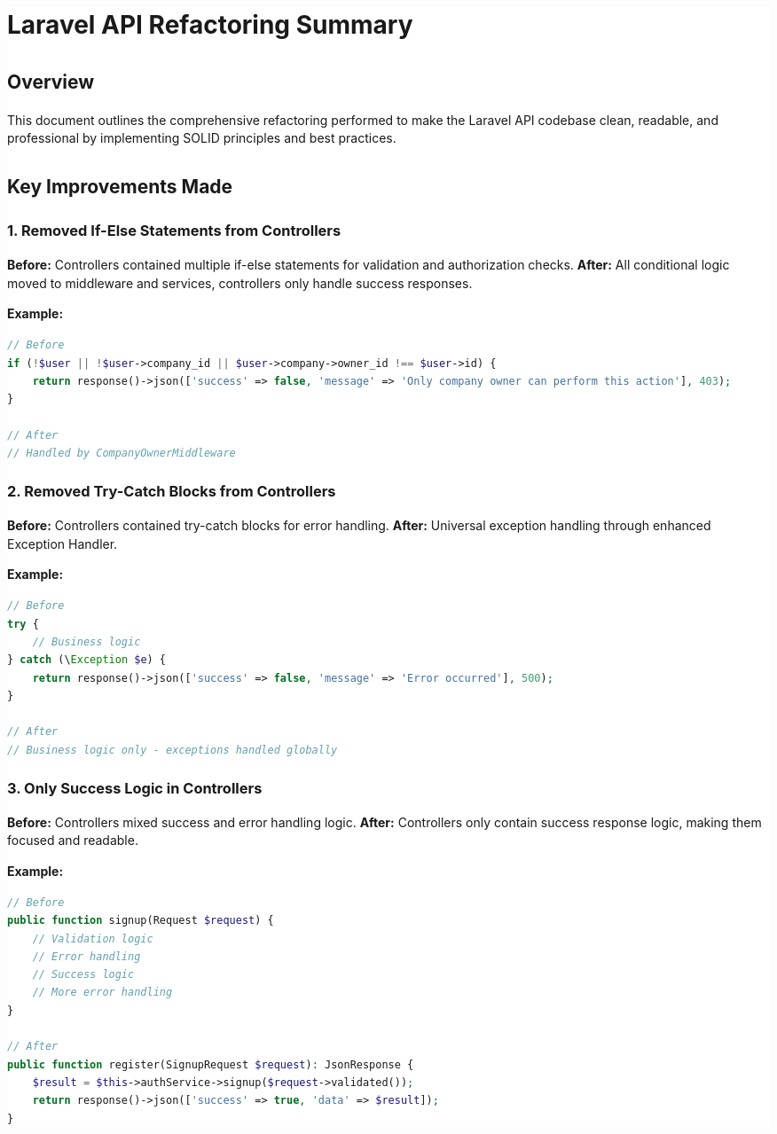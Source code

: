# Laravel API Refactoring Summary

## Overview
This document outlines the comprehensive refactoring performed to make the Laravel API codebase clean, readable, and professional by implementing SOLID principles and best practices.

## Key Improvements Made

### 1. Removed If-Else Statements from Controllers
**Before:** Controllers contained multiple if-else statements for validation and authorization checks.
**After:** All conditional logic moved to middleware and services, controllers only handle success responses.

**Example:**
```php
// Before
if (!$user || !$user->company_id || $user->company->owner_id !== $user->id) {
    return response()->json(['success' => false, 'message' => 'Only company owner can perform this action'], 403);
}

// After
// Handled by CompanyOwnerMiddleware
```

### 2. Removed Try-Catch Blocks from Controllers
**Before:** Controllers contained try-catch blocks for error handling.
**After:** Universal exception handling through enhanced Exception Handler.

**Example:**
```php
// Before
try {
    // Business logic
} catch (\Exception $e) {
    return response()->json(['success' => false, 'message' => 'Error occurred'], 500);
}

// After
// Business logic only - exceptions handled globally
```

### 3. Only Success Logic in Controllers
**Before:** Controllers mixed success and error handling logic.
**After:** Controllers only contain success response logic, making them focused and readable.

**Example:**
```php
// Before
public function signup(Request $request) {
    // Validation logic
    // Error handling
    // Success logic
    // More error handling
}

// After
public function register(SignupRequest $request): JsonResponse {
    $result = $this->authService->signup($request->validated());
    return response()->json(['success' => true, 'data' => $result]);
}
```